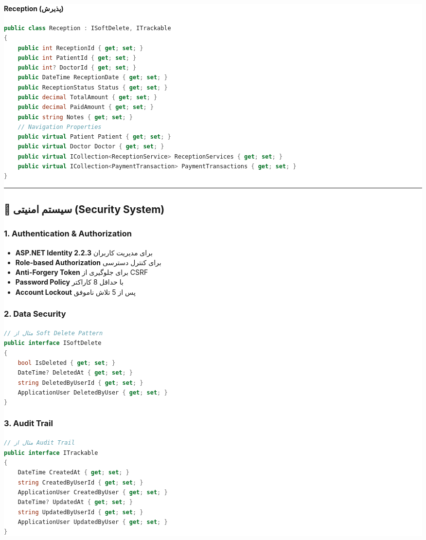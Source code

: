 #### Reception (پذیرش)
```csharp
public class Reception : ISoftDelete, ITrackable
{
    public int ReceptionId { get; set; }
    public int PatientId { get; set; }
    public int? DoctorId { get; set; }
    public DateTime ReceptionDate { get; set; }
    public ReceptionStatus Status { get; set; }
    public decimal TotalAmount { get; set; }
    public decimal PaidAmount { get; set; }
    public string Notes { get; set; }
    // Navigation Properties
    public virtual Patient Patient { get; set; }
    public virtual Doctor Doctor { get; set; }
    public virtual ICollection<ReceptionService> ReceptionServices { get; set; }
    public virtual ICollection<PaymentTransaction> PaymentTransactions { get; set; }
}
```

---

## 🔐 سیستم امنیتی (Security System)

### 1. **Authentication & Authorization**
- **ASP.NET Identity 2.2.3** برای مدیریت کاربران
- **Role-based Authorization** برای کنترل دسترسی
- **Anti-Forgery Token** برای جلوگیری از CSRF
- **Password Policy** با حداقل 8 کاراکتر
- **Account Lockout** پس از 5 تلاش ناموفق

### 2. **Data Security**
```csharp
// مثال از Soft Delete Pattern
public interface ISoftDelete
{
    bool IsDeleted { get; set; }
    DateTime? DeletedAt { get; set; }
    string DeletedByUserId { get; set; }
    ApplicationUser DeletedByUser { get; set; }
}
```

### 3. **Audit Trail**
```csharp
// مثال از Audit Trail
public interface ITrackable
{
    DateTime CreatedAt { get; set; }
    string CreatedByUserId { get; set; }
    ApplicationUser CreatedByUser { get; set; }
    DateTime? UpdatedAt { get; set; }
    string UpdatedByUserId { get; set; }
    ApplicationUser UpdatedByUser { get; set; }
}
```
